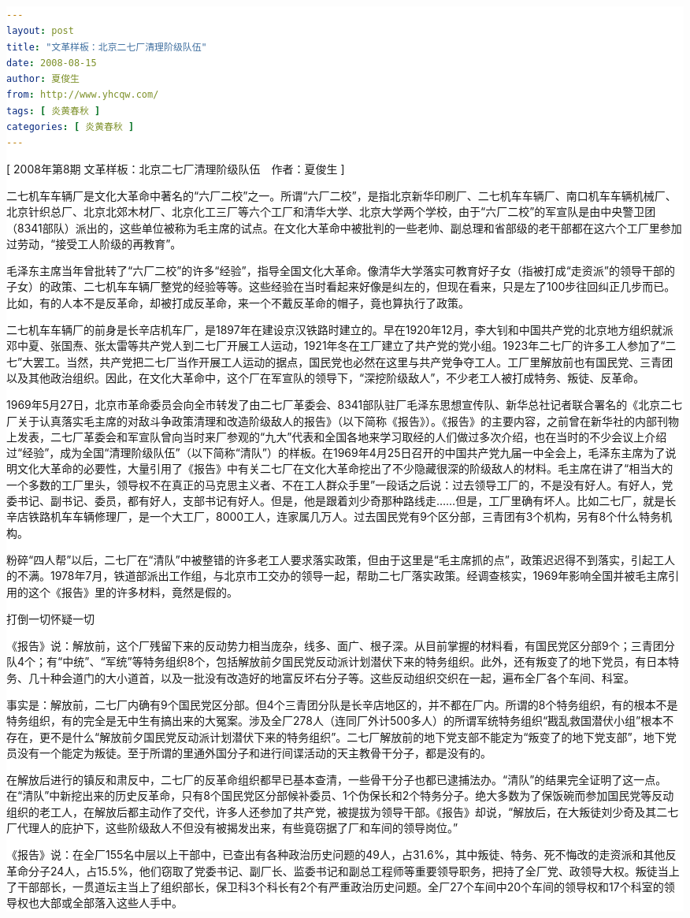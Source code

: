```yaml
---
layout: post
title: "文革样板：北京二七厂清理阶级队伍"
date: 2008-08-15
author: 夏俊生
from: http://www.yhcqw.com/
tags: [ 炎黄春秋 ]
categories: [ 炎黄春秋 ]
---
```



[ 2008年第8期 文革样板：北京二七厂清理阶级队伍　作者：夏俊生 ]


二七机车车辆厂是文化大革命中著名的“六厂二校”之一。所谓“六厂二校”，是指北京新华印刷厂、二七机车车辆厂、南口机车车辆机械厂、北京针织总厂、北京北郊木材厂、北京化工三厂等六个工厂和清华大学、北京大学两个学校，由于“六厂二校”的军宣队是由中央警卫团（8341部队）派出的，这些单位被称为毛主席的试点。在文化大革命中被批判的一些老帅、副总理和省部级的老干部都在这六个工厂里参加过劳动，“接受工人阶级的再教育”。


毛泽东主席当年曾批转了“六厂二校”的许多“经验”，指导全国文化大革命。像清华大学落实可教育好子女（指被打成“走资派”的领导干部的子女）的政策、二七机车车辆厂整党的经验等等。这些经验在当时看起来好像是纠左的，但现在看来，只是左了100步往回纠正几步而已。比如，有的人本不是反革命，却被打成反革命，来一个不戴反革命的帽子，竟也算执行了政策。


二七机车车辆厂的前身是长辛店机车厂，是1897年在建设京汉铁路时建立的。早在1920年12月，李大钊和中国共产党的北京地方组织就派邓中夏、张国焘、张太雷等共产党人到二七厂开展工人运动，1921年冬在工厂建立了共产党的党小组。1923年二七厂的许多工人参加了“二七”大罢工。当然，共产党把二七厂当作开展工人运动的据点，国民党也必然在这里与共产党争夺工人。工厂里解放前也有国民党、三青团以及其他政治组织。因此，在文化大革命中，这个厂在军宣队的领导下，“深挖阶级敌人”，不少老工人被打成特务、叛徒、反革命。


1969年5月27日，北京市革命委员会向全市转发了由二七厂革委会、8341部队驻厂毛泽东思想宣传队、新华总社记者联合署名的《北京二七厂关于认真落实毛主席的对敌斗争政策清理和改造阶级敌人的报告》（以下简称《报告》）。《报告》的主要内容，之前曾在新华社的内部刊物上发表，二七厂革委会和军宣队曾向当时来厂参观的“九大”代表和全国各地来学习取经的人们做过多次介绍，也在当时的不少会议上介绍过“经验”，成为全国“清理阶级队伍”（以下简称“清队”）的样板。在1969年4月25日召开的中国共产党九届一中全会上，毛泽东主席为了说明文化大革命的必要性，大量引用了《报告》中有关二七厂在文化大革命挖出了不少隐藏很深的阶级敌人的材料。毛主席在讲了“相当大的一个多数的工厂里头，领导权不在真正的马克思主义者、不在工人群众手里”一段话之后说：过去领导工厂的，不是没有好人。有好人，党委书记、副书记、委员，都有好人，支部书记有好人。但是，他是跟着刘少奇那种路线走……但是，工厂里确有坏人。比如二七厂，就是长辛店铁路机车车辆修理厂，是一个大工厂，8000工人，连家属几万人。过去国民党有9个区分部，三青团有3个机构，另有8个什么特务机构。


粉碎“四人帮”以后，二七厂在“清队”中被整错的许多老工人要求落实政策，但由于这里是“毛主席抓的点”，政策迟迟得不到落实，引起工人的不满。1978年7月，铁道部派出工作组，与北京市工交办的领导一起，帮助二七厂落实政策。经调查核实，1969年影响全国并被毛主席引用的这个《报告》里的许多材料，竟然是假的。

打倒一切怀疑一切


《报告》说：解放前，这个厂残留下来的反动势力相当庞杂，线多、面广、根子深。从目前掌握的材料看，有国民党区分部9个；三青团分队4个；有“中统”、“军统”等特务组织8个，包括解放前夕国民党反动派计划潜伏下来的特务组织。此外，还有叛变了的地下党员，有日本特务、几十种会道门的大小道首，以及一批没有改造好的地富反坏右分子等。这些反动组织交织在一起，遍布全厂各个车间、科室。


事实是：解放前，二七厂内确有9个国民党区分部。但4个三青团分队是长辛店地区的，并不都在厂内。所谓的8个特务组织，有的根本不是特务组织，有的完全是无中生有搞出来的大冤案。涉及全厂278人（连同厂外计500多人）的所谓军统特务组织“戡乱救国潜伏小组”根本不存在，更不是什么“解放前夕国民党反动派计划潜伏下来的特务组织”。二七厂解放前的地下党支部不能定为“叛变了的地下党支部”，地下党员没有一个能定为叛徒。至于所谓的里通外国分子和进行间谍活动的天主教骨干分子，都是没有的。


在解放后进行的镇反和肃反中，二七厂的反革命组织都早已基本查清，一些骨干分子也都已逮捕法办。“清队”的结果完全证明了这一点。在“清队”中新挖出来的历史反革命，只有8个国民党区分部候补委员、1个伪保长和2个特务分子。绝大多数为了保饭碗而参加国民党等反动组织的老工人，在解放后都主动作了交代，许多人还参加了共产党，被提拔为领导干部。《报告》却说，“解放后，在大叛徒刘少奇及其二七厂代理人的庇护下，这些阶级敌人不但没有被揭发出来，有些竟窃据了厂和车间的领导岗位。”


《报告》说：在全厂155名中层以上干部中，已查出有各种政治历史问题的49人，占31.6%，其中叛徒、特务、死不悔改的走资派和其他反革命分子24人，占15.5%，他们窃取了党委书记、副厂长、监委书记和副总工程师等重要领导职务，把持了全厂党、政领导大权。叛徒当上了干部部长，一贯道坛主当上了组织部长，保卫科3个科长有2个有严重政治历史问题。全厂27个车间中20个车间的领导权和17个科室的领导权也大部或全部落入这些人手中。
